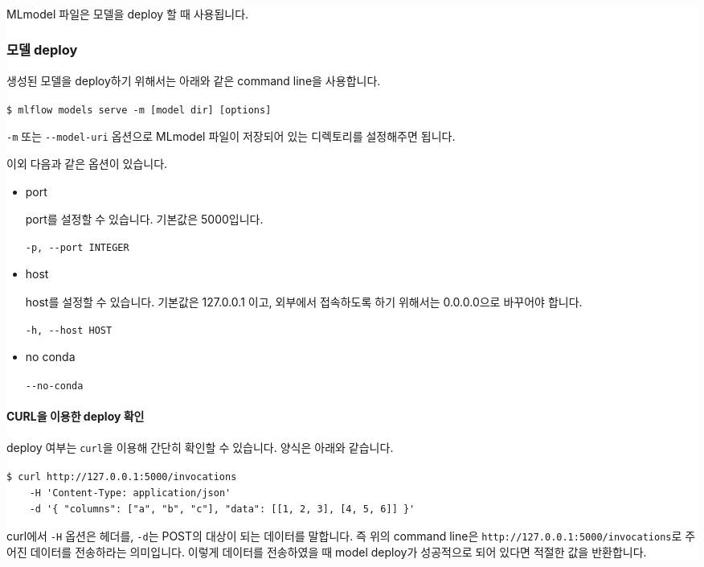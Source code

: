 MLmodel 파일은 모델을 deploy 할 때 사용됩니다.

### 모델 deploy

생성된 모델을 deploy하기 위해서는 아래와 같은 command line을 사용합니다.

```
$ mlflow models serve -m [model dir] [options]
```

`-m` 또는 `--model-uri` 옵션으로 MLmodel 파일이 저장되어 있는 디렉토리를 설정해주면 됩니다.

이외 다음과 같은 옵션이 있습니다.

- port

    port를 설정할 수 있습니다. 기본값은 5000입니다.

    ```
    -p, --port INTEGER
    ```

- host

    host를 설정할 수 있습니다. 기본값은 127.0.0.1 이고, 외부에서 접속하도록 하기 위해서는 0.0.0.0으로 바꾸어야 합니다.

    ```
    -h, --host HOST
    ```

- no conda

    ```
    --no-conda
    ```

#### CURL을 이용한 deploy 확인

deploy 여부는 `curl`을 이용해 간단히 확인할 수 있습니다. 양식은 아래와 같습니다.

```
$ curl http://127.0.0.1:5000/invocations 
    -H 'Content-Type: application/json' 
    -d '{ "columns": ["a", "b", "c"], "data": [[1, 2, 3], [4, 5, 6]] }'
```

curl에서 `-H` 옵션은 헤더를, `-d`는 POST의 대상이 되는 데이터를 말합니다. 즉 위의 command line은 `http://127.0.0.1:5000/invocations`로 주어진 데이터를 전송하라는 의미입니다. 이렇게 데이터를 전송하였을 때 model deploy가 성공적으로 되어 있다면 적절한 값을 반환합니다.
